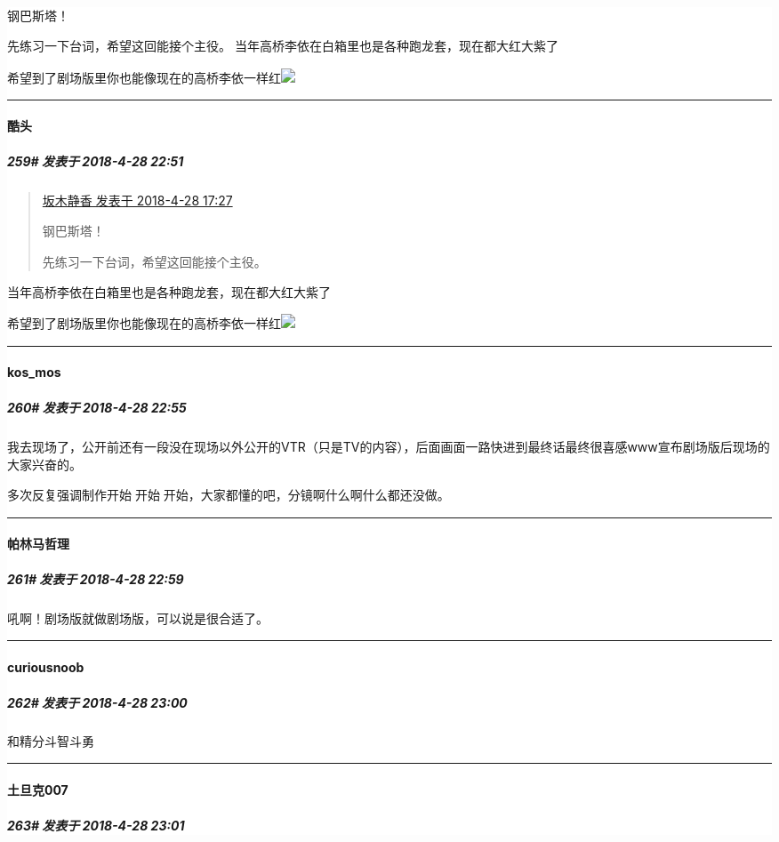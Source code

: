 钢巴斯塔！


先练习一下台词，希望这回能接个主役。</blockquote>
当年高桥李依在白箱里也是各种跑龙套，现在都大红大紫了

希望到了剧场版里你也能像现在的高桥李依一样红<img src="https://static.saraba1st.com/image/smiley/face2017/139.png" referrerpolicy="no-referrer">


-----

####  酷头  
##### 259#       发表于 2018-4-28 22:51


<blockquote><a href="httphttps://bbs.saraba1st.com/2b/forum.php?mod=redirect&amp;goto=findpost&amp;pid=39409256&amp;ptid=1500331" target="_blank">坂木静香 发表于 2018-4-28 17:27</a>

钢巴斯塔！


先练习一下台词，希望这回能接个主役。</blockquote>
当年高桥李依在白箱里也是各种跑龙套，现在都大红大紫了

希望到了剧场版里你也能像现在的高桥李依一样红<img src="https://static.saraba1st.com/image/smiley/face2017/139.png" referrerpolicy="no-referrer">


-----

####  kos_mos  
##### 260#       发表于 2018-4-28 22:55


我去现场了，公开前还有一段没在现场以外公开的VTR（只是TV的内容），后面画面一路快进到最终话最终很喜感www宣布剧场版后现场的大家兴奋的。

多次反复强调制作开始 开始 开始，大家都懂的吧，分镜啊什么啊什么都还没做。


-----

####  帕林马哲理  
##### 261#       发表于 2018-4-28 22:59


吼啊！剧场版就做剧场版，可以说是很合适了。


-----

####  curiousnoob  
##### 262#       发表于 2018-4-28 23:00


和精分斗智斗勇


-----

####  土旦克007  
##### 263#       发表于 2018-4-28 23:01
